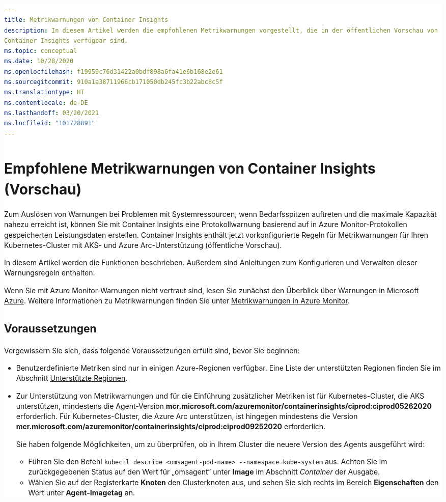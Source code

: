 ```yaml
---
title: Metrikwarnungen von Container Insights
description: In diesem Artikel werden die empfohlenen Metrikwarnungen vorgestellt, die in der öffentlichen Vorschau von Container Insights verfügbar sind.
ms.topic: conceptual
ms.date: 10/28/2020
ms.openlocfilehash: f19959c76d31422a0bdf898a6fa41e6b168e2e61
ms.sourcegitcommit: 910a1a38711966cb171050db245fc3b22abc8c5f
ms.translationtype: HT
ms.contentlocale: de-DE
ms.lasthandoff: 03/20/2021
ms.locfileid: "101728891"
---
```

# <a name="recommended-metric-alerts-preview-from-container-insights"></a>Empfohlene Metrikwarnungen von Container Insights (Vorschau)

Zum Auslösen von Warnungen bei Problemen mit Systemressourcen, wenn Bedarfsspitzen auftreten und die maximale Kapazität nahezu erreicht ist, können Sie mit Container Insights eine Protokollwarnung basierend auf in Azure Monitor-Protokollen gespeicherten Leistungsdaten erstellen. Container Insights enthält jetzt vorkonfigurierte Regeln für Metrikwarnungen für Ihren Kubernetes-Cluster mit AKS- und Azure Arc-Unterstützung (öffentliche Vorschau).

In diesem Artikel werden die Funktionen beschrieben. Außerdem sind Anleitungen zum Konfigurieren und Verwalten dieser Warnungsregeln enthalten.

Wenn Sie mit Azure Monitor-Warnungen nicht vertraut sind, lesen Sie zunächst den [Überblick über Warnungen in Microsoft Azure](../alerts/alerts-overview.md). Weitere Informationen zu Metrikwarnungen finden Sie unter [Metrikwarnungen in Azure Monitor](../alerts/alerts-metric-overview.md).

## <a name="prerequisites"></a>Voraussetzungen

Vergewissern Sie sich, dass folgende Voraussetzungen erfüllt sind, bevor Sie beginnen:

* Benutzerdefinierte Metriken sind nur in einigen Azure-Regionen verfügbar. Eine Liste der unterstützten Regionen finden Sie im Abschnitt [Unterstützte Regionen](../essentials/metrics-custom-overview.md#supported-regions).

* Zur Unterstützung von Metrikwarnungen und für die Einführung zusätzlicher Metriken ist für Kubernetes-Cluster, die AKS unterstützen, mindestens die Agent-Version **mcr.microsoft.com/azuremonitor/containerinsights/ciprod:ciprod05262020** erforderlich. Für Kubernetes-Cluster, die Azure Arc unterstützen, ist hingegen mindestens die Version **mcr.microsoft.com/azuremonitor/containerinsights/ciprod:ciprod09252020** erforderlich.

    Sie haben folgende Möglichkeiten, um zu überprüfen, ob in Ihrem Cluster die neuere Version des Agents ausgeführt wird:

    * Führen Sie den Befehl `kubectl describe <omsagent-pod-name> --namespace=kube-system` aus. Achten Sie im zurückgegebenen Status auf den Wert für „omsagent“ unter **Image** im Abschnitt *Container* der Ausgabe. 
    * Wählen Sie auf der Registerkarte **Knoten** den Clusterknoten aus, und sehen Sie sich rechts im Bereich **Eigenschaften** den Wert unter **Agent-Imagetag** an.
